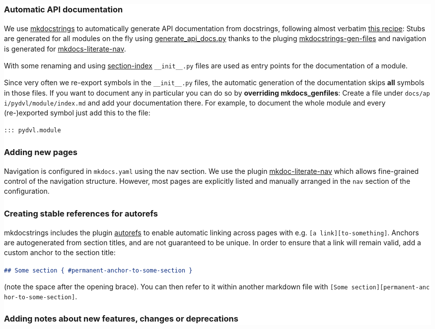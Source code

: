 ### Automatic API documentation

We use [mkdocstrings](https://mkdocstrings.github.io/) to automatically generate
API documentation from docstrings, following almost verbatim [this
recipe](https://mkdocstrings.github.io/recipes/#automatic-code-reference-pages):
Stubs are generated for all modules on the fly using
[generate_api_docs.py](https://github.com/aai-institute/pyDVL/blob/develop/build_scripts/generate_api_docs.py) thanks to the pluging
[mkdocstrings-gen-files](https://github.com/oprypin/mkdocs-gen-files) and
navigation is generated for
[mkdocs-literate-nav](https://github.com/oprypin/mkdocs-literate-nav).

With some renaming and using
[section-index](https://github.com/oprypin/mkdocs-section-index) `__init__.py`
files are used as entry points for the documentation of a module.

Since very often we re-export symbols in the `__init__.py` files, the automatic
generation of the documentation skips **all** symbols in those files. If you
want to document any in particular you can do so by **overriding
mkdocs_genfiles**: Create a file under `docs/api/pydvl/module/index.md` and add
your documentation there. For example, to document the whole module and every
(re-)exported symbol just add this to the file:

```markdown
::: pydvl.module
```


### Adding new pages

Navigation is configured in `mkdocs.yaml` using the nav section. We use the
plugin [mkdoc-literate-nav](https://oprypin.github.io/mkdocs-literate-nav/)
which allows fine-grained control of the navigation structure. However, most
pages are explicitly listed and manually arranged in the `nav` section of the
configuration.


### Creating stable references for autorefs

mkdocstrings includes the plugin
[autorefs](https://github.com/mkdocstrings/autorefs) to enable automatic linking
across pages with e.g. `[a link][to-something]`. Anchors are autogenerated
from section titles, and are not guaranteed to be unique. In order to ensure
that a link will remain valid, add a custom anchor to the section title:

```markdown
## Some section { #permanent-anchor-to-some-section }
```

(note the space after the opening brace). You can then refer to it within
another markdown file with `[Some section][permanent-anchor-to-some-section]`.

### Adding notes about new features, changes or deprecations


[^1]: <a name="ghorbani_data_2019"></a>Ghorbani, A., Zou, J., 2019.
